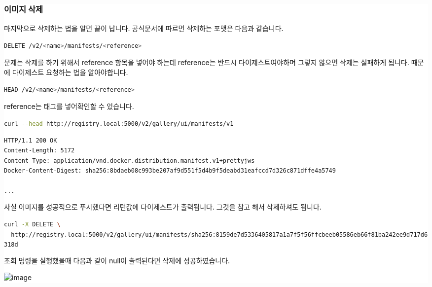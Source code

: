 ### 이미지 삭제

마지막으로 삭제하는 법을 알면 끝이 납니다. 공식문서에 따르면 삭제하는 포맷은 다음과 같습니다.

```bash
DELETE /v2/<name>/manifests/<reference>
```

문제는 삭제를 하기 위해서 reference 항목을 넣어야 하는데 reference는 반드시 다이제스트여야하며 그렇지 않으면 삭제는 실패하게 됩니다. 때문에 다이제스트 요청하는 법을 알아야합니다. 

```bash
HEAD /v2/<name>/manifests/<reference>
```
reference는 태그를 넣어확인할 수 있습니다.
```bash
curl --head http://registry.local:5000/v2/gallery/ui/manifests/v1
```
```bash
HTTP/1.1 200 OK
Content-Length: 5172
Content-Type: application/vnd.docker.distribution.manifest.v1+prettyjws
Docker-Content-Digest: sha256:8bdaeb08c993be207af9d551f5d4b9f5deabd31eafccd7d326c871dffe4a5749

...
```

사실 이미지를 성공적으로 푸시했다면 리턴값에 다이제스트가 출력됩니다. 그것을 참고 해서 삭제하셔도 됩니다.

```bash
curl -X DELETE \       
  http://registry.local:5000/v2/gallery/ui/manifests/sha256:8159de7d5336405817a1a7f5f56ffcbeeb05586eb66f81ba242ee9d717d6318d
```
조회 명령을 실행했을때 다음과 같이 null이 출력된다면 삭제에 성공하였습니다.

<img width="970" alt="image" src="https://user-images.githubusercontent.com/51963264/223657894-009c18f7-ae51-4ed0-9af5-689e97bdb49c.png">


